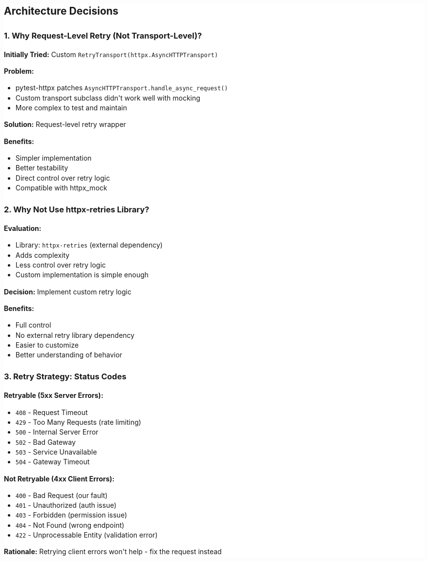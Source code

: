 
## Architecture Decisions

### 1. Why Request-Level Retry (Not Transport-Level)?

**Initially Tried:** Custom `RetryTransport(httpx.AsyncHTTPTransport)`

**Problem:**
- pytest-httpx patches `AsyncHTTPTransport.handle_async_request()`
- Custom transport subclass didn't work well with mocking
- More complex to test and maintain

**Solution:** Request-level retry wrapper

**Benefits:**
- Simpler implementation
- Better testability
- Direct control over retry logic
- Compatible with httpx_mock

### 2. Why Not Use httpx-retries Library?

**Evaluation:**
- Library: `httpx-retries` (external dependency)
- Adds complexity
- Less control over retry logic
- Custom implementation is simple enough

**Decision:** Implement custom retry logic

**Benefits:**
- Full control
- No external retry library dependency
- Easier to customize
- Better understanding of behavior

### 3. Retry Strategy: Status Codes

**Retryable (5xx Server Errors):**
- `408` - Request Timeout
- `429` - Too Many Requests (rate limiting)
- `500` - Internal Server Error
- `502` - Bad Gateway
- `503` - Service Unavailable
- `504` - Gateway Timeout

**Not Retryable (4xx Client Errors):**
- `400` - Bad Request (our fault)
- `401` - Unauthorized (auth issue)
- `403` - Forbidden (permission issue)
- `404` - Not Found (wrong endpoint)
- `422` - Unprocessable Entity (validation error)

**Rationale:** Retrying client errors won't help - fix the request instead
